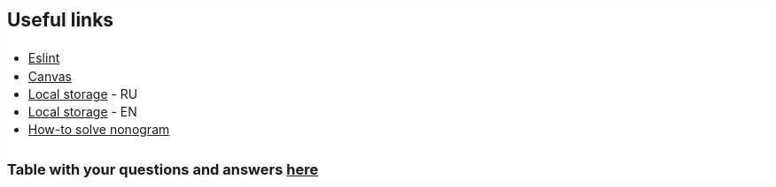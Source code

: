 ## Useful links

- [Eslint](https://eslint.org/)
- [Canvas](https://developer.mozilla.org/en-US/docs/Web/API/Canvas_API/Tutorial)
- [Local storage](https://learn.javascript.ru/localstorage) - RU
- [Local storage](https://javascript.info/localstorage) - EN
- [How-to solve nonogram](https://www.youtube.com/watch?v=TCqZ5p0dmC0)

### Table with your questions and answers [here](https://docs.google.com/spreadsheets/d/1iWoq1KK2DQnLR9SNmSeUjURQ_OlKMXfVNwDTV6AUJp4/edit?usp=sharing)
